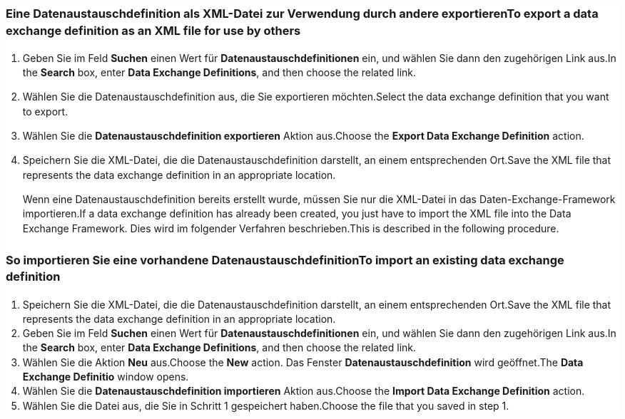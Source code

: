 ### <a name="to-export-a-data-exchange-definition-as-an-xml-file-for-use-by-others"></a><span data-ttu-id="f4196-294">Eine Datenaustauschdefinition als XML-Datei zur Verwendung durch andere exportieren</span><span class="sxs-lookup"><span data-stu-id="f4196-294">To export a data exchange definition as an XML file for use by others</span></span>  
1. <span data-ttu-id="f4196-295">Geben Sie im Feld **Suchen** einen Wert für **Datenaustauschdefinitionen** ein, und wählen Sie dann den zugehörigen Link aus.</span><span class="sxs-lookup"><span data-stu-id="f4196-295">In the **Search** box, enter **Data Exchange Definitions**, and then choose the related link.</span></span>  
2. <span data-ttu-id="f4196-296">Wählen Sie die Datenaustauschdefinition aus, die Sie exportieren möchten.</span><span class="sxs-lookup"><span data-stu-id="f4196-296">Select the data exchange definition that you want to export.</span></span>  
3. <span data-ttu-id="f4196-297">Wählen Sie die **Datenaustauschdefinition exportieren** Aktion aus.</span><span class="sxs-lookup"><span data-stu-id="f4196-297">Choose the **Export Data Exchange Definition** action.</span></span>  
4. <span data-ttu-id="f4196-298">Speichern Sie die XML-Datei, die die Datenaustauschdefinition darstellt, an einem entsprechenden Ort.</span><span class="sxs-lookup"><span data-stu-id="f4196-298">Save the XML file that represents the data exchange definition in an appropriate location.</span></span>  

    <span data-ttu-id="f4196-299">Wenn eine Datenaustauschdefinition bereits erstellt wurde, müssen Sie nur die XML-Datei in das Daten-Exchange-Framework importieren.</span><span class="sxs-lookup"><span data-stu-id="f4196-299">If a data exchange definition has already been created, you just have to import the XML file into the Data Exchange Framework.</span></span> <span data-ttu-id="f4196-300">Dies wird im folgender Verfahren beschrieben.</span><span class="sxs-lookup"><span data-stu-id="f4196-300">This is described in the following procedure.</span></span>  

### <a name="to-import-an-existing-data-exchange-definition"></a><span data-ttu-id="f4196-301">So importieren Sie eine vorhandene Datenaustauschdefinition</span><span class="sxs-lookup"><span data-stu-id="f4196-301">To import an existing data exchange definition</span></span>  
1. <span data-ttu-id="f4196-302">Speichern Sie die XML-Datei, die die Datenaustauschdefinition darstellt, an einem entsprechenden Ort.</span><span class="sxs-lookup"><span data-stu-id="f4196-302">Save the XML file that represents the data exchange definition in an appropriate location.</span></span>  
2. <span data-ttu-id="f4196-303">Geben Sie im Feld **Suchen** einen Wert für **Datenaustauschdefinitionen** ein, und wählen Sie dann den zugehörigen Link aus.</span><span class="sxs-lookup"><span data-stu-id="f4196-303">In the **Search** box, enter **Data Exchange Definitions**, and then choose the related link.</span></span>  
3. <span data-ttu-id="f4196-304">Wählen Sie die Aktion **Neu** aus.</span><span class="sxs-lookup"><span data-stu-id="f4196-304">Choose the **New** action.</span></span> <span data-ttu-id="f4196-305">Das Fenster **Datenaustauschdefinition** wird geöffnet.</span><span class="sxs-lookup"><span data-stu-id="f4196-305">The **Data Exchange Definitio** window opens.</span></span>  
4. <span data-ttu-id="f4196-306">Wählen Sie die **Datenaustauschdefinition importieren** Aktion aus.</span><span class="sxs-lookup"><span data-stu-id="f4196-306">Choose the **Import Data Exchange Definition** action.</span></span>  
5. <span data-ttu-id="f4196-307">Wählen Sie die Datei aus, die Sie in Schritt 1 gespeichert haben.</span><span class="sxs-lookup"><span data-stu-id="f4196-307">Choose the file that you saved in step 1.</span></span>  

